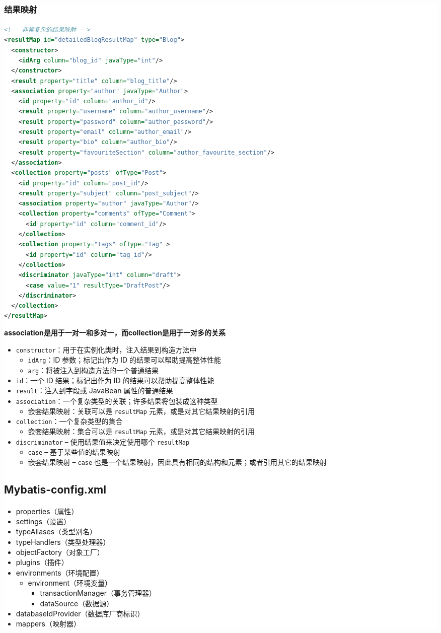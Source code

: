 ### 结果映射

```xml
<!-- 非常复杂的结果映射 -->
<resultMap id="detailedBlogResultMap" type="Blog">
  <constructor>
    <idArg column="blog_id" javaType="int"/>
  </constructor>
  <result property="title" column="blog_title"/>
  <association property="author" javaType="Author">
    <id property="id" column="author_id"/>
    <result property="username" column="author_username"/>
    <result property="password" column="author_password"/>
    <result property="email" column="author_email"/>
    <result property="bio" column="author_bio"/>
    <result property="favouriteSection" column="author_favourite_section"/>
  </association>
  <collection property="posts" ofType="Post">
    <id property="id" column="post_id"/>
    <result property="subject" column="post_subject"/>
    <association property="author" javaType="Author"/>
    <collection property="comments" ofType="Comment">
      <id property="id" column="comment_id"/>
    </collection>
    <collection property="tags" ofType="Tag" >
      <id property="id" column="tag_id"/>
    </collection>
    <discriminator javaType="int" column="draft">
      <case value="1" resultType="DraftPost"/>
    </discriminator>
  </collection>
</resultMap>
```

**association是用于一对一和多对一，而collection是用于一对多的关系**

+ `constructor`：用于在实例化类时，注入结果到构造方法中
  + `idArg`：ID 参数；标记出作为 ID 的结果可以帮助提高整体性能
  + `arg`：将被注入到构造方法的一个普通结果
+ `id`：一个 ID 结果；标记出作为 ID 的结果可以帮助提高整体性能
+ `result`：注入到字段或 JavaBean 属性的普通结果
+ `association`：一个复杂类型的关联；许多结果将包装成这种类型
  + 嵌套结果映射：关联可以是 `resultMap` 元素，或是对其它结果映射的引用
+ `collection`：一个复杂类型的集合
  + 嵌套结果映射：集合可以是 `resultMap` 元素，或是对其它结果映射的引用
+ `discriminator` – 使用结果值来决定使用哪个 `resultMap`
  + `case` – 基于某些值的结果映射
  + 嵌套结果映射 – `case` 也是一个结果映射，因此具有相同的结构和元素；或者引用其它的结果映射

## Mybatis-config.xml

- properties（属性）
- settings（设置）
- typeAliases（类型别名）
- typeHandlers（类型处理器）
- objectFactory（对象工厂）
- plugins（插件）
- environments（环境配置）
  - environment（环境变量）
    - transactionManager（事务管理器）
    - dataSource（数据源）
- databaseIdProvider（数据库厂商标识）
- mappers（映射器）
